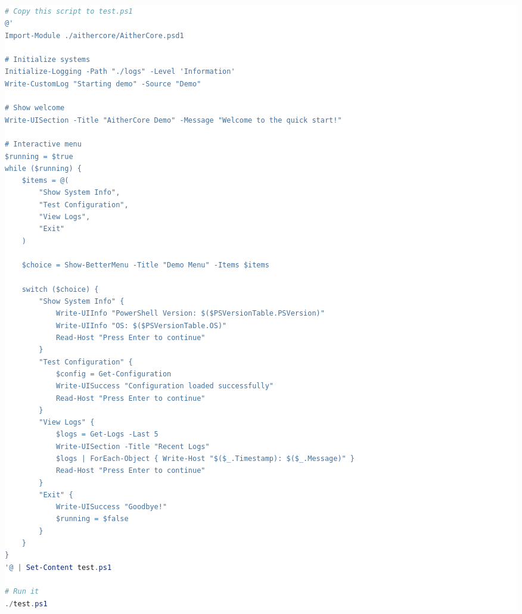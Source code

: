 ```powershell
# Copy this script to test.ps1
@'
Import-Module ./aithercore/AitherCore.psd1

# Initialize systems
Initialize-Logging -Path "./logs" -Level 'Information'
Write-CustomLog "Starting demo" -Source "Demo"

# Show welcome
Write-UISection -Title "AitherCore Demo" -Message "Welcome to the quick start!"

# Interactive menu
$running = $true
while ($running) {
    $items = @(
        "Show System Info",
        "Test Configuration",
        "View Logs",
        "Exit"
    )
    
    $choice = Show-BetterMenu -Title "Demo Menu" -Items $items
    
    switch ($choice) {
        "Show System Info" {
            Write-UIInfo "PowerShell Version: $($PSVersionTable.PSVersion)"
            Write-UIInfo "OS: $($PSVersionTable.OS)"
            Read-Host "Press Enter to continue"
        }
        "Test Configuration" {
            $config = Get-Configuration
            Write-UISuccess "Configuration loaded successfully"
            Read-Host "Press Enter to continue"
        }
        "View Logs" {
            $logs = Get-Logs -Last 5
            Write-UISection -Title "Recent Logs"
            $logs | ForEach-Object { Write-Host "$($_.Timestamp): $($_.Message)" }
            Read-Host "Press Enter to continue"
        }
        "Exit" {
            Write-UISuccess "Goodbye!"
            $running = $false
        }
    }
}
'@ | Set-Content test.ps1

# Run it
./test.ps1
```
